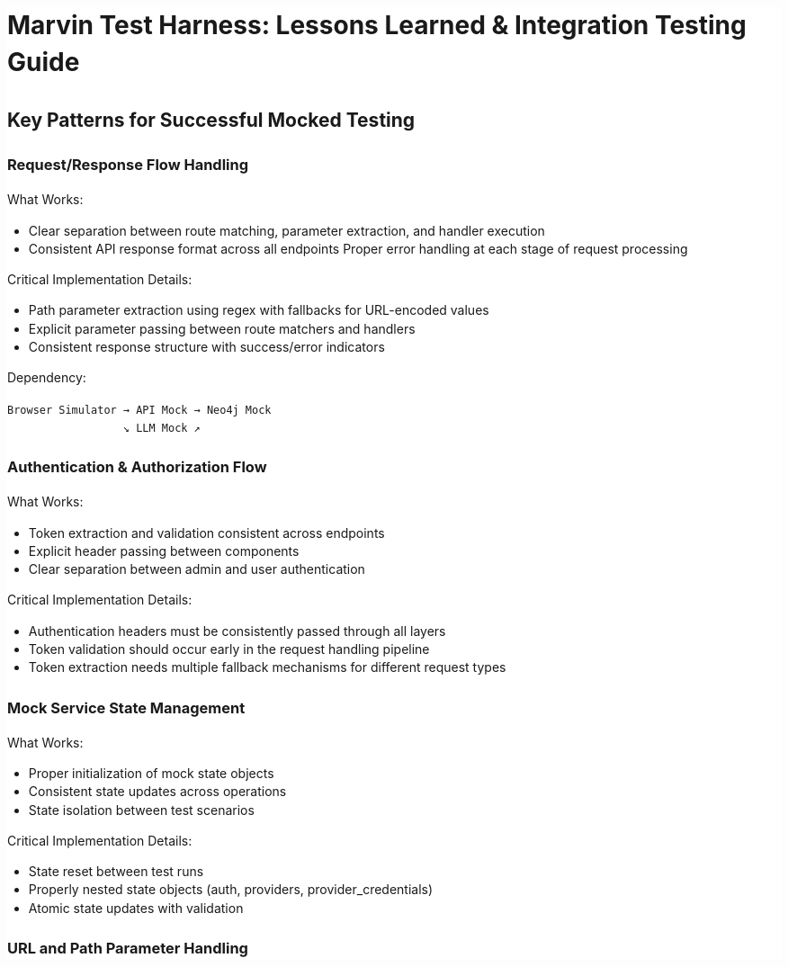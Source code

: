 # Marvin Test Harness: Lessons Learned & Integration Testing Guide

## Key Patterns for Successful Mocked Testing

### Request/Response Flow Handling

What Works:

- Clear separation between route matching, parameter extraction, and handler execution
- Consistent API response format across all endpoints
Proper error handling at each stage of request processing

Critical Implementation Details:

- Path parameter extraction using regex with fallbacks for URL-encoded values
- Explicit parameter passing between route matchers and handlers
- Consistent response structure with success/error indicators

Dependency:
```
Browser Simulator → API Mock → Neo4j Mock
                  ↘ LLM Mock ↗
```

### Authentication & Authorization Flow

What Works:

- Token extraction and validation consistent across endpoints
- Explicit header passing between components
- Clear separation between admin and user authentication

Critical Implementation Details:

- Authentication headers must be consistently passed through all layers
- Token validation should occur early in the request handling pipeline
- Token extraction needs multiple fallback mechanisms for different request types

### Mock Service State Management

What Works:

- Proper initialization of mock state objects
- Consistent state updates across operations
- State isolation between test scenarios

Critical Implementation Details:

- State reset between test runs
- Properly nested state objects (auth, providers, provider_credentials)
- Atomic state updates with validation

### URL and Path Parameter Handling
